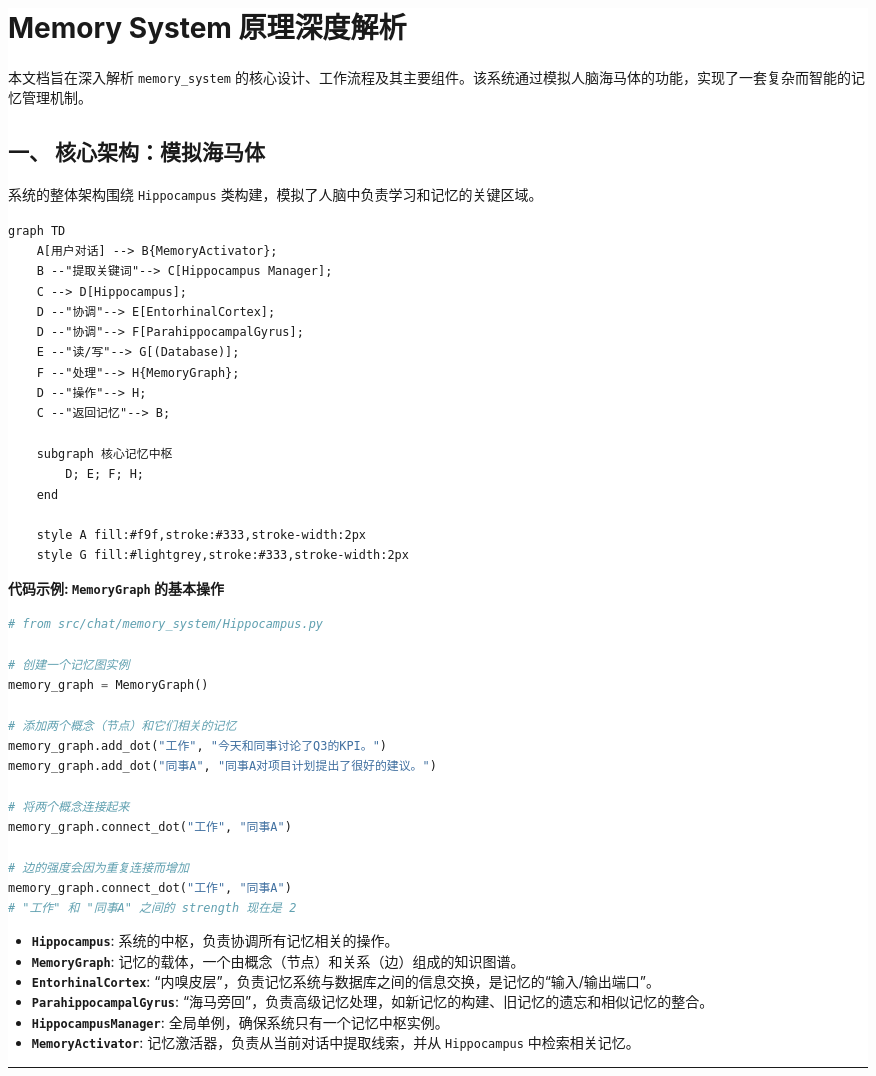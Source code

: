 # Memory System 原理深度解析

本文档旨在深入解析 `memory_system` 的核心设计、工作流程及其主要组件。该系统通过模拟人脑海马体的功能，实现了一套复杂而智能的记忆管理机制。

## 一、 核心架构：模拟海马体

系统的整体架构围绕 `Hippocampus` 类构建，模拟了人脑中负责学习和记忆的关键区域。

```mermaid
graph TD
    A[用户对话] --> B{MemoryActivator};
    B --"提取关键词"--> C[Hippocampus Manager];
    C --> D[Hippocampus];
    D --"协调"--> E[EntorhinalCortex];
    D --"协调"--> F[ParahippocampalGyrus];
    E --"读/写"--> G[(Database)];
    F --"处理"--> H{MemoryGraph};
    D --"操作"--> H;
    C --"返回记忆"--> B;

    subgraph 核心记忆中枢
        D; E; F; H;
    end

    style A fill:#f9f,stroke:#333,stroke-width:2px
    style G fill:#lightgrey,stroke:#333,stroke-width:2px
```

**代码示例: `MemoryGraph` 的基本操作**
```python
# from src/chat/memory_system/Hippocampus.py

# 创建一个记忆图实例
memory_graph = MemoryGraph()

# 添加两个概念（节点）和它们相关的记忆
memory_graph.add_dot("工作", "今天和同事讨论了Q3的KPI。")
memory_graph.add_dot("同事A", "同事A对项目计划提出了很好的建议。")

# 将两个概念连接起来
memory_graph.connect_dot("工作", "同事A")

# 边的强度会因为重复连接而增加
memory_graph.connect_dot("工作", "同事A")
# "工作" 和 "同事A" 之间的 strength 现在是 2
```

- **`Hippocampus`**: 系统的中枢，负责协调所有记忆相关的操作。
- **`MemoryGraph`**: 记忆的载体，一个由概念（节点）和关系（边）组成的知识图谱。
- **`EntorhinalCortex`**: “内嗅皮层”，负责记忆系统与数据库之间的信息交换，是记忆的“输入/输出端口”。
- **`ParahippocampalGyrus`**: “海马旁回”，负责高级记忆处理，如新记忆的构建、旧记忆的遗忘和相似记忆的整合。
- **`HippocampusManager`**: 全局单例，确保系统只有一个记忆中枢实例。
- **`MemoryActivator`**: 记忆激活器，负责从当前对话中提取线索，并从 `Hippocampus` 中检索相关记忆。

---